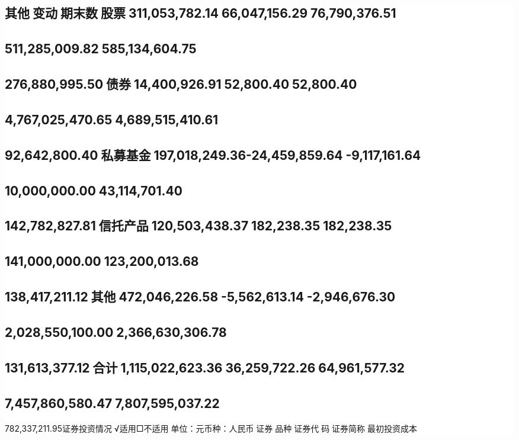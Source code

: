 其他
变动
期末数
股票
311,053,782.14
66,047,156.29
76,790,376.51
-
511,285,009.82
585,134,604.75
-
276,880,995.50
债券
14,400,926.91
52,800.40
52,800.40
-
4,767,025,470.65
4,689,515,410.61
-
92,642,800.40
私募基金
197,018,249.36-24,459,859.64
-9,117,161.64
-
10,000,000.00
43,114,701.40
-
142,782,827.81
信托产品
120,503,438.37
182,238.35
182,238.35
-
141,000,000.00
123,200,013.68
-
138,417,211.12
其他
472,046,226.58
-5,562,613.14
-2,946,676.30
-
2,028,550,100.00
2,366,630,306.78
-
131,613,377.12
合计
1,115,022,623.36
36,259,722.26
64,961,577.32
-
7,457,860,580.47
7,807,595,037.22
-
782,337,211.95证券投资情况
√适用□不适用
单位：元币种：人民币
证券
品种
证券代
码
证券简称
最初投资成本